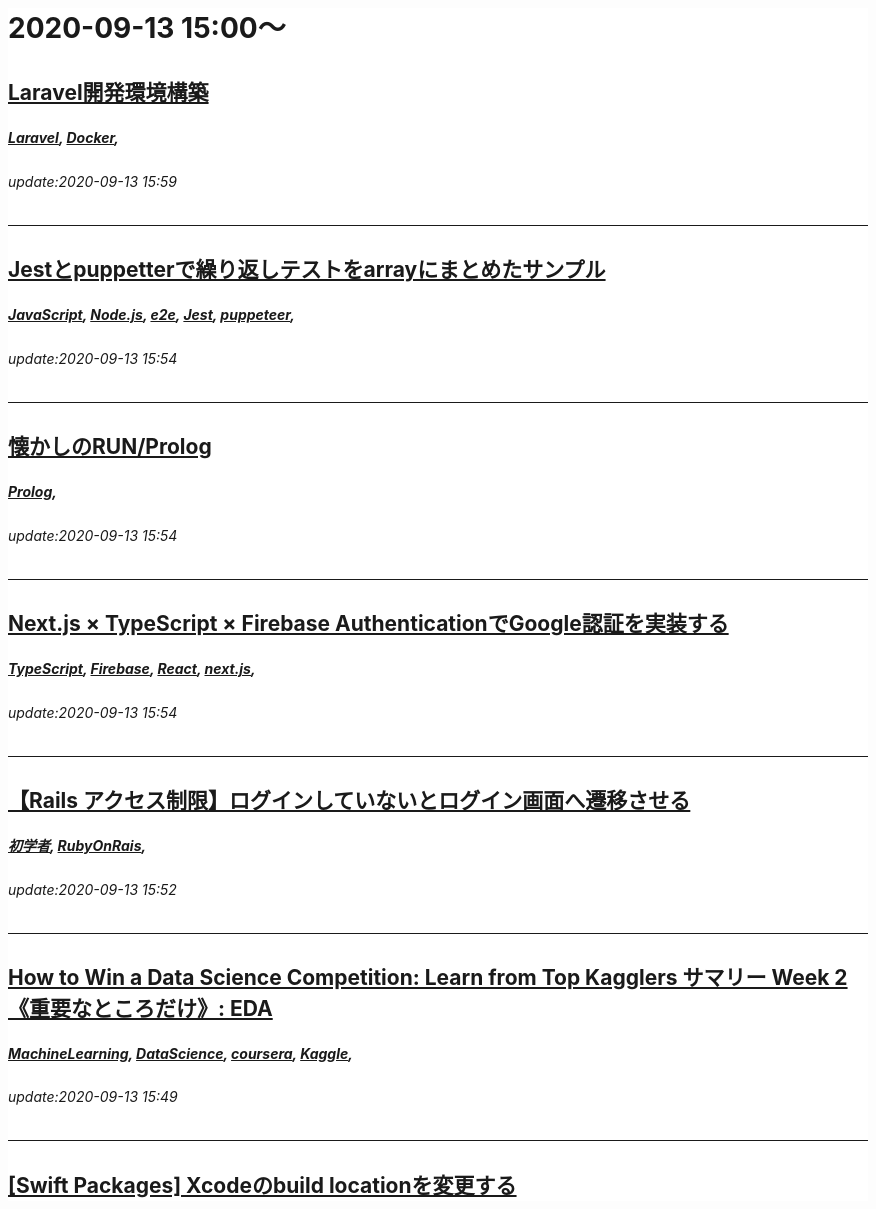


# 2020-09-13 15:00～
## [Laravel開発環境構築](https://qiita.com/EilinenTuuli/items/f01c02d05cb0b121ee22)
##### [Laravel](https://qiita.com/tags/Laravel), [Docker](https://qiita.com/tags/Docker), 
###### update:2020-09-13 15:59
---
## [Jestとpuppetterで繰り返しテストをarrayにまとめたサンプル](https://qiita.com/mrk461/items/20b0382679ebdd99c345)
##### [JavaScript](https://qiita.com/tags/JavaScript), [Node.js](https://qiita.com/tags/Node.js), [e2e](https://qiita.com/tags/e2e), [Jest](https://qiita.com/tags/Jest), [puppeteer](https://qiita.com/tags/puppeteer), 
###### update:2020-09-13 15:54
---
## [懐かしのRUN/Prolog](https://qiita.com/sym_num/items/d6217962822df8381125)
##### [Prolog](https://qiita.com/tags/Prolog), 
###### update:2020-09-13 15:54
---
## [Next.js × TypeScript × Firebase AuthenticationでGoogle認証を実装する](https://qiita.com/y-shida1997/items/f5e52c7288813a8184ff)
##### [TypeScript](https://qiita.com/tags/TypeScript), [Firebase](https://qiita.com/tags/Firebase), [React](https://qiita.com/tags/React), [next.js](https://qiita.com/tags/next.js), 
###### update:2020-09-13 15:54
---
## [【Rails アクセス制限】ログインしていないとログイン画面へ遷移させる](https://qiita.com/JtbiAy75HquY9w9/items/2012b5ca4d7798061e00)
##### [初学者](https://qiita.com/tags/初学者), [RubyOnRais](https://qiita.com/tags/RubyOnRais), 
###### update:2020-09-13 15:52
---
## [How to Win a Data Science Competition: Learn from Top Kagglers サマリー Week 2《重要なところだけ》: EDA](https://qiita.com/natsuozawa/items/44f95226eb9fe64c6732)
##### [MachineLearning](https://qiita.com/tags/MachineLearning), [DataScience](https://qiita.com/tags/DataScience), [coursera](https://qiita.com/tags/coursera), [Kaggle](https://qiita.com/tags/Kaggle), 
###### update:2020-09-13 15:49
---
## [[Swift Packages] Xcodeのbuild locationを変更する](https://qiita.com/tatsuky/items/ebff39be85df42ae55e8)